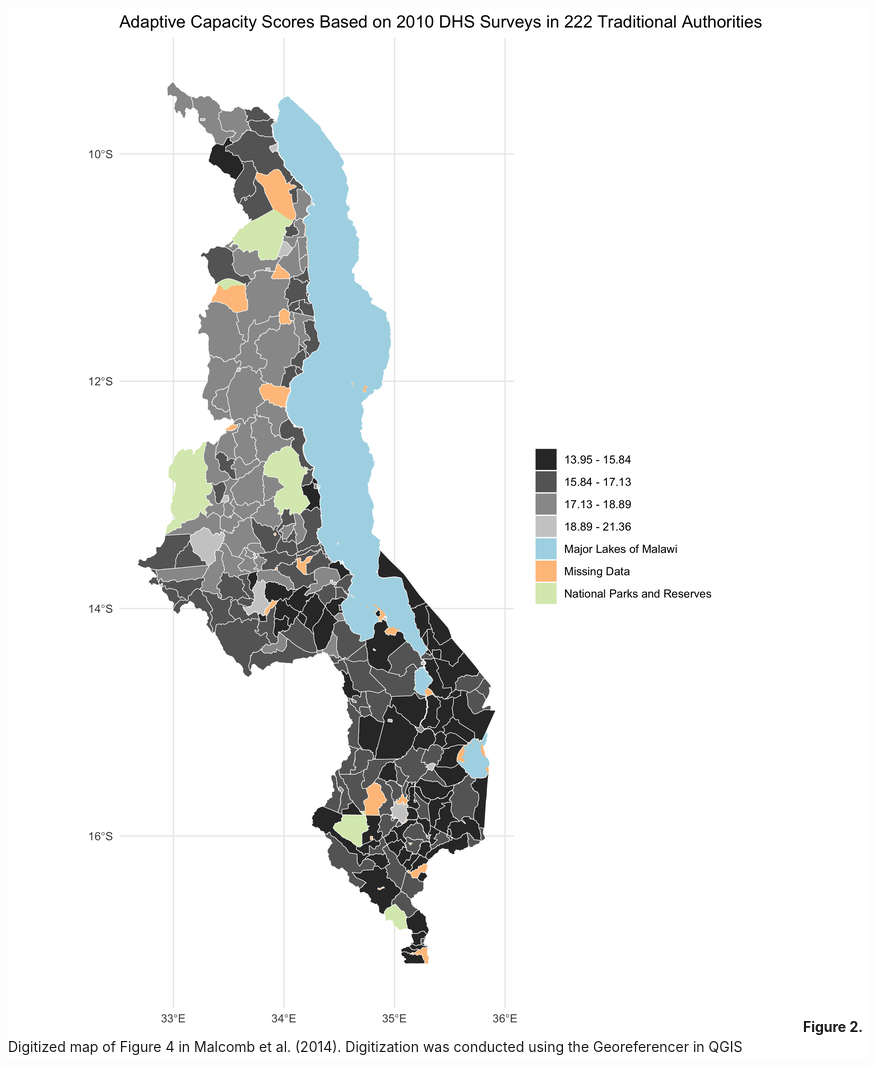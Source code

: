 ![Figure4](assets/results/maps/ac_2010.png)
**Figure 2.** Digitized map of Figure 4 in Malcomb et al. (2014). Digitization was conducted using the Georeferencer in QGIS
